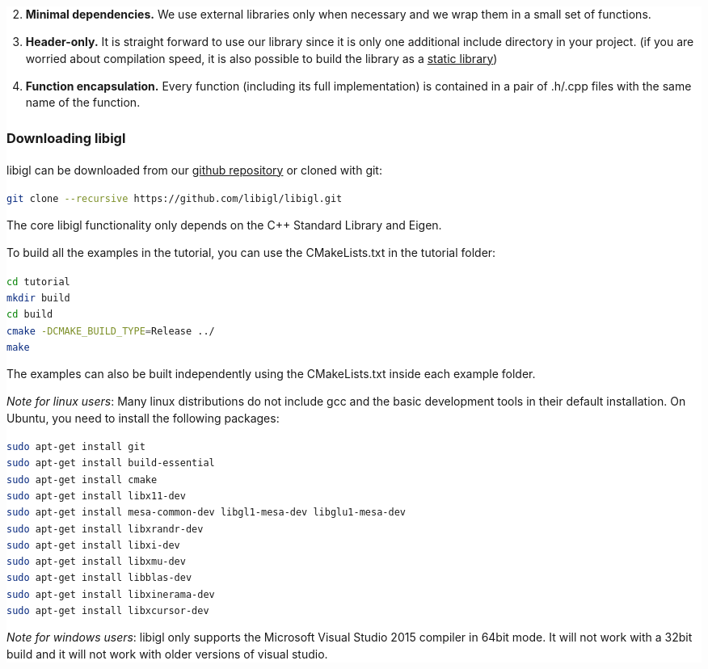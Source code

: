 2. **Minimal dependencies.** We use external libraries only when necessary and
  we wrap them in a small set of functions.

3. **Header-only.** It is straight forward to use our library since it is only
  one additional include directory in your project. (if you are worried about
  compilation speed, it is also possible to build the library as a [static
  library](../optional/))

4. **Function encapsulation.** Every function (including its full
  implementation) is contained in a pair of .h/.cpp files with the same name of
  the function.


### Downloading libigl
libigl can be downloaded from our [github
repository](https://github.com/libigl/libigl) or cloned with git:

```bash
git clone --recursive https://github.com/libigl/libigl.git
```

The core libigl functionality only depends on the C++ Standard Library and
Eigen.

To build all the examples in the tutorial, you can use the CMakeLists.txt in
the tutorial folder:

```bash
cd tutorial
mkdir build
cd build
cmake -DCMAKE_BUILD_TYPE=Release ../
make
```

The examples can also be built independently using the CMakeLists.txt
inside each example folder.

*Note for linux users*: Many linux distributions do not include gcc and the basic development tools
in their default installation. On Ubuntu, you need to install the following packages:

```bash
sudo apt-get install git
sudo apt-get install build-essential
sudo apt-get install cmake
sudo apt-get install libx11-dev
sudo apt-get install mesa-common-dev libgl1-mesa-dev libglu1-mesa-dev
sudo apt-get install libxrandr-dev
sudo apt-get install libxi-dev
sudo apt-get install libxmu-dev
sudo apt-get install libblas-dev
sudo apt-get install libxinerama-dev
sudo apt-get install libxcursor-dev
```
*Note for windows users*: libigl only supports the Microsoft Visual Studio 2015 compiler in 64bit mode. It will not work with a 32bit build and it will not work
with older versions of visual studio.
